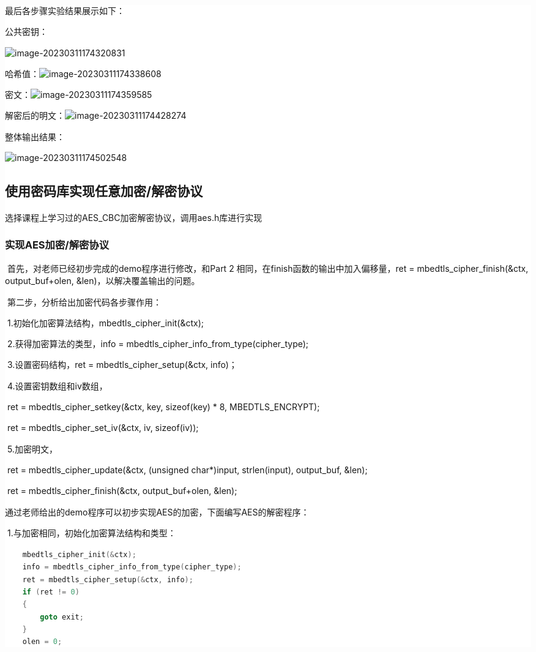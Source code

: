 最后各步骤实验结果展示如下：

公共密钥：

![image-20230311174320831](C:\Users\waldeinsamkeit\AppData\Roaming\Typora\typora-user-images\image-20230311174320831.png)

哈希值：![image-20230311174338608](C:\Users\waldeinsamkeit\AppData\Roaming\Typora\typora-user-images\image-20230311174338608.png)

密文：![image-20230311174359585](C:\Users\waldeinsamkeit\AppData\Roaming\Typora\typora-user-images\image-20230311174359585.png)

解密后的明文：![image-20230311174428274](C:\Users\waldeinsamkeit\AppData\Roaming\Typora\typora-user-images\image-20230311174428274.png)

整体输出结果：

![image-20230311174502548](C:\Users\waldeinsamkeit\AppData\Roaming\Typora\typora-user-images\image-20230311174502548.png)

## 使用密码库实现任意加密/解密协议

  选择课程上学习过的AES_CBC加密解密协议，调用aes.h库进行实现

###  实现AES加密/解密协议

​      首先，对老师已经初步完成的demo程序进行修改，和Part 2 相同，在finish函数的输出中加入偏移量，ret = mbedtls_cipher_finish(&ctx, output_buf+olen, &len)，以解决覆盖输出的问题。

​      第二步，分析给出加密代码各步骤作用：

​       1.初始化加密算法结构，mbedtls_cipher_init(&ctx);

​       2.获得加密算法的类型，info = mbedtls_cipher_info_from_type(cipher_type);

​       3.设置密码结构，ret = mbedtls_cipher_setup(&ctx, info)；

​       4.设置密钥数组和iv数组，

​       ret = mbedtls_cipher_setkey(&ctx, key, sizeof(key) * 8, MBEDTLS_ENCRYPT);

​       ret = mbedtls_cipher_set_iv(&ctx, iv, sizeof(iv));

​       5.加密明文，

​       ret = mbedtls_cipher_update(&ctx, (unsigned char*)input, strlen(input), output_buf, &len);

​       ret = mbedtls_cipher_finish(&ctx, output_buf+olen, &len);

​       通过老师给出的demo程序可以初步实现AES的加密，下面编写AES的解密程序：

​        1.与加密相同，初始化加密算法结构和类型：

```c
    mbedtls_cipher_init(&ctx);
    info = mbedtls_cipher_info_from_type(cipher_type);
    ret = mbedtls_cipher_setup(&ctx, info);
    if (ret != 0) 
    {
        goto exit;
    }
    olen = 0;
```
